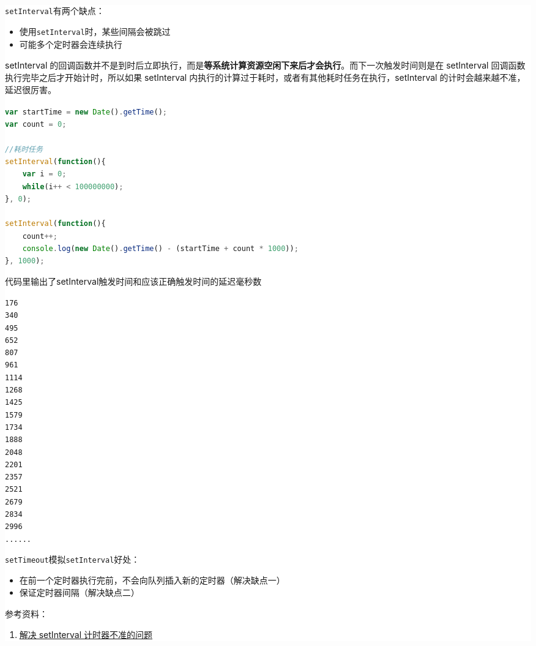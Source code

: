 `setInterval`有两个缺点：
- 使用`setInterval`时，某些间隔会被跳过
- 可能多个定时器会连续执行

setInterval 的回调函数并不是到时后立即执行，而是**等系统计算资源空闲下来后才会执行**。而下一次触发时间则是在 setInterval 回调函数执行完毕之后才开始计时，所以如果 setInterval 内执行的计算过于耗时，或者有其他耗时任务在执行，setInterval 的计时会越来越不准，延迟很厉害。

```js
var startTime = new Date().getTime();
var count = 0;

//耗时任务
setInterval(function(){
    var i = 0;
    while(i++ < 100000000);
}, 0);

setInterval(function(){
    count++;
    console.log(new Date().getTime() - (startTime + count * 1000));
}, 1000);
```

代码里输出了setInterval触发时间和应该正确触发时间的延迟毫秒数

```
176
340
495
652
807
961
1114
1268
1425
1579
1734
1888
2048
2201
2357
2521
2679
2834
2996
......
```

`setTimeout`模拟`setInterval`好处：
- 在前一个定时器执行完前，不会向队列插入新的定时器（解决缺点一）
- 保证定时器间隔（解决缺点二）



参考资料：
1. [解决 setInterval 计时器不准的问题](https://www.cnblogs.com/flash3d/archive/2014/05/08/3715600.html)
